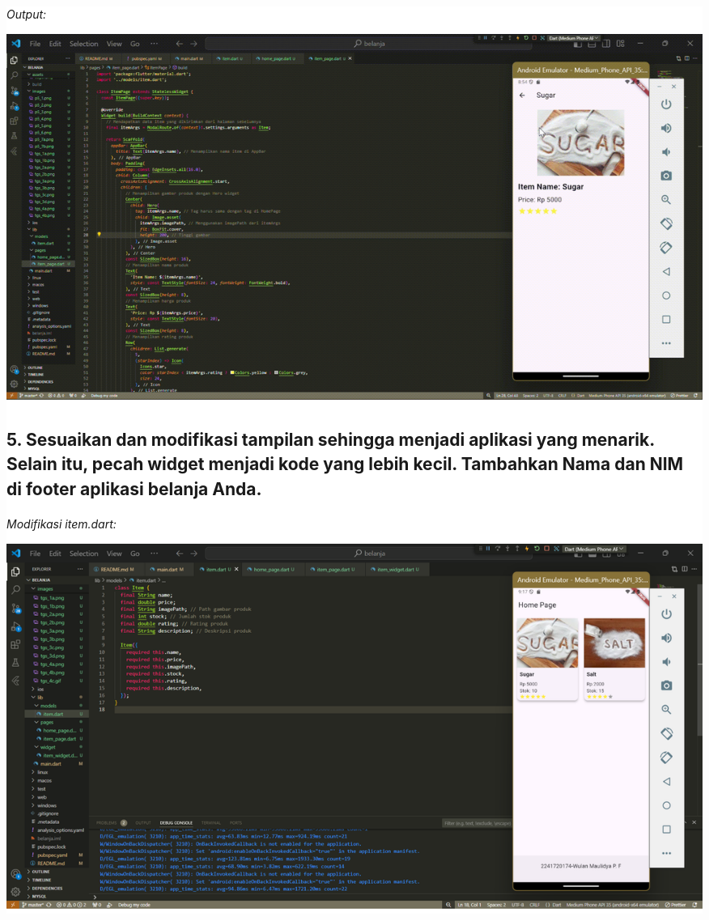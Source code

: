 *Output:*

![Tugas 2](/images/tgs_4c.gif)

## 5. Sesuaikan dan modifikasi tampilan sehingga menjadi aplikasi yang menarik. Selain itu, pecah widget menjadi kode yang lebih kecil. Tambahkan Nama dan NIM di footer aplikasi belanja Anda.

*Modifikasi item.dart:*

![Tugas 2](/images/tgs_5a.png)
